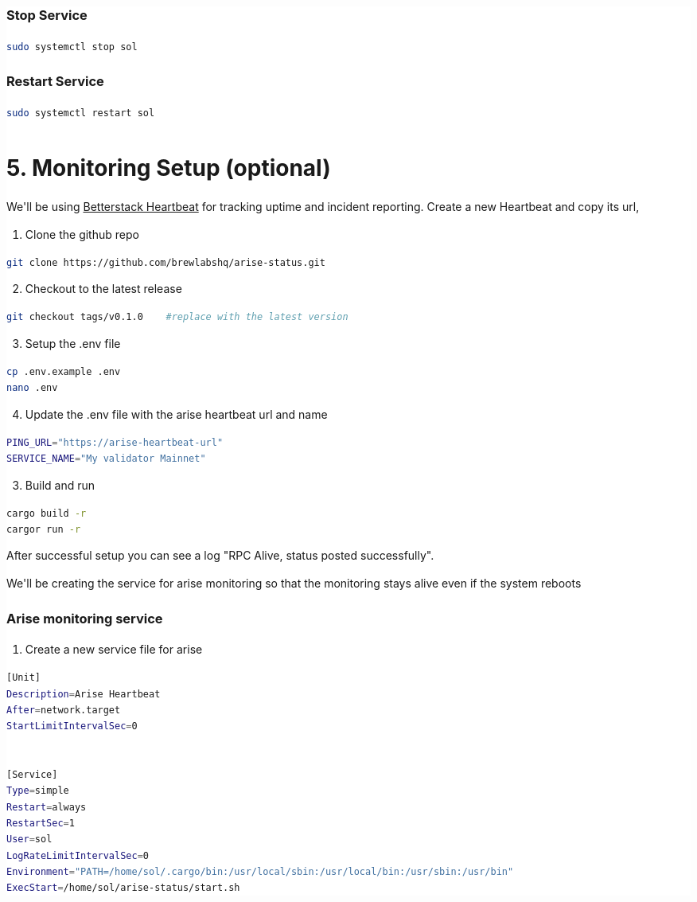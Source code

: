 ### Stop Service
```bash
sudo systemctl stop sol
```

### Restart Service
```bash
sudo systemctl restart sol
```

# 5. Monitoring Setup (optional)

We'll be using [Betterstack Heartbeat](https://betterstack.com/uptime) for tracking uptime and incident reporting. Create a new Heartbeat and copy its url,

1. Clone the github repo
```bash 
git clone https://github.com/brewlabshq/arise-status.git
```

2. Checkout to the latest release
```bash
git checkout tags/v0.1.0    #replace with the latest version
```

3. Setup the .env file
```bash
cp .env.example .env
nano .env
```

4. Update the .env file with the arise heartbeat url and name
```bash
PING_URL="https://arise-heartbeat-url"
SERVICE_NAME="My validator Mainnet"
```

3. Build and run
```bash 
cargo build -r 
cargor run -r
```

After successful setup you can see a log "RPC Alive, status posted successfully".

We'll be creating the service for arise monitoring so that the monitoring stays alive even if the system reboots

### Arise monitoring service

1. Create a new service file for arise
```bash 
[Unit]
Description=Arise Heartbeat
After=network.target
StartLimitIntervalSec=0


[Service]
Type=simple
Restart=always
RestartSec=1
User=sol
LogRateLimitIntervalSec=0
Environment="PATH=/home/sol/.cargo/bin:/usr/local/sbin:/usr/local/bin:/usr/sbin:/usr/bin"
ExecStart=/home/sol/arise-status/start.sh


```